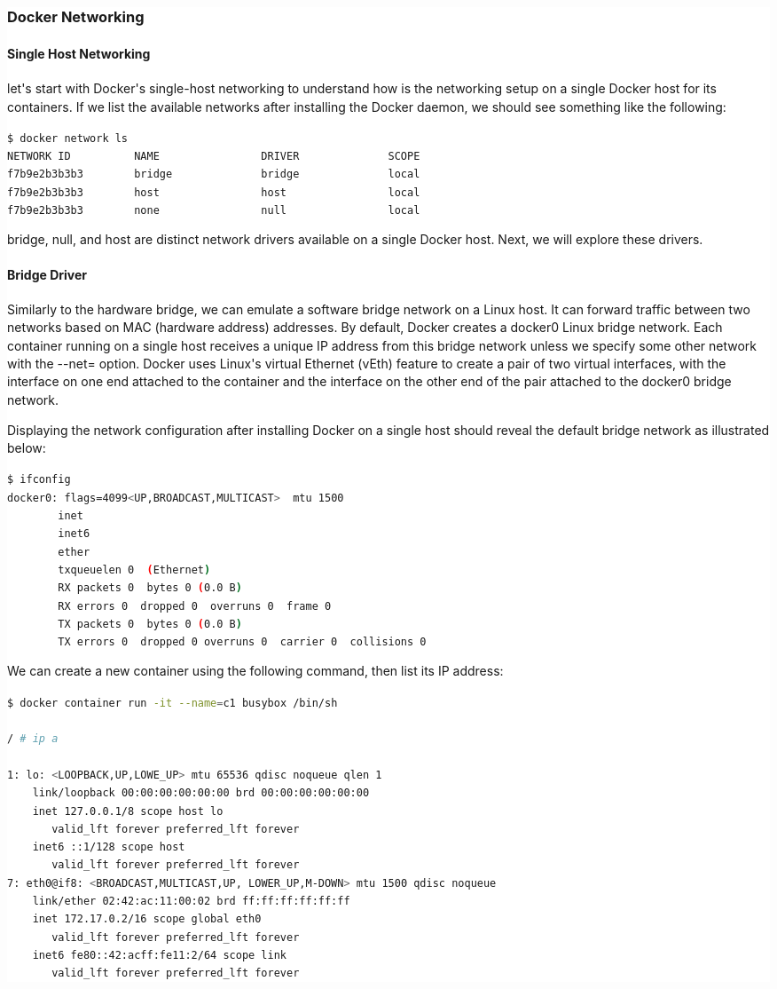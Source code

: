 ### Docker Networking

#### Single Host Networking

let's start with Docker's single-host networking to understand how is the networking setup on a single Docker host for its containers. If we list the available networks after installing the Docker daemon, we should see something like the following:

```bash
$ docker network ls
NETWORK ID          NAME                DRIVER              SCOPE
f7b9e2b3b3b3        bridge              bridge              local
f7b9e2b3b3b3        host                host                local
f7b9e2b3b3b3        none                null                local
```

bridge, null, and host are distinct network drivers available on a single Docker host. Next, we will explore these drivers.

#### Bridge Driver

Similarly to the hardware bridge, we can emulate a software bridge network on a Linux host. It can forward traffic between two networks based on MAC (hardware address) addresses. By default, Docker creates a docker0 Linux bridge network. Each container running on a single host receives a unique IP address from this bridge network unless we specify some other network with the --net= option. Docker uses Linux's virtual Ethernet (vEth) feature to create a pair of two virtual interfaces, with the interface on one end attached to the container and the interface on the other end of the pair attached to the docker0 bridge network.

Displaying the network configuration after installing Docker on a single host should reveal the default bridge network as illustrated below:

```bash
$ ifconfig
docker0: flags=4099<UP,BROADCAST,MULTICAST>  mtu 1500
        inet
        inet6
        ether
        txqueuelen 0  (Ethernet)
        RX packets 0  bytes 0 (0.0 B)
        RX errors 0  dropped 0  overruns 0  frame 0
        TX packets 0  bytes 0 (0.0 B)
        TX errors 0  dropped 0 overruns 0  carrier 0  collisions 0
```

We can create a new container using the following command, then list its IP address:

```bash
$ docker container run -it --name=c1 busybox /bin/sh

/ # ip a

1: lo: <LOOPBACK,UP,LOWE_UP> mtu 65536 qdisc noqueue qlen 1
    link/loopback 00:00:00:00:00:00 brd 00:00:00:00:00:00
    inet 127.0.0.1/8 scope host lo
       valid_lft forever preferred_lft forever
    inet6 ::1/128 scope host
       valid_lft forever preferred_lft forever
7: eth0@if8: <BROADCAST,MULTICAST,UP, LOWER_UP,M-DOWN> mtu 1500 qdisc noqueue
    link/ether 02:42:ac:11:00:02 brd ff:ff:ff:ff:ff:ff
    inet 172.17.0.2/16 scope global eth0
       valid_lft forever preferred_lft forever
    inet6 fe80::42:acff:fe11:2/64 scope link
       valid_lft forever preferred_lft forever
```
